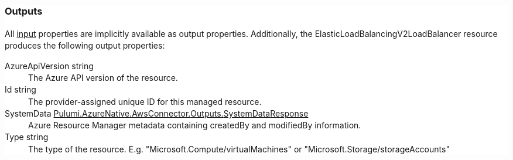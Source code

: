 
### Outputs

All [input](#inputs) properties are implicitly available as output properties. Additionally, the ElasticLoadBalancingV2LoadBalancer resource produces the following output properties:



<div>
<pulumi-choosable type="language" values="csharp">
<dl class="resources-properties"><dt class="property-"
            title="">
        <span id="azureapiversion_csharp">
<a data-swiftype-name="resource-property" data-swiftype-type="text" href="#azureapiversion_csharp" style="color: inherit; text-decoration: inherit;">Azure<wbr>Api<wbr>Version</a>
</span>
        <span class="property-indicator"></span>
        <span class="property-type">string</span>
    </dt>
    <dd>The Azure API version of the resource.</dd><dt class="property-"
            title="">
        <span id="id_csharp">
<a data-swiftype-name="resource-property" data-swiftype-type="text" href="#id_csharp" style="color: inherit; text-decoration: inherit;">Id</a>
</span>
        <span class="property-indicator"></span>
        <span class="property-type">string</span>
    </dt>
    <dd>The provider-assigned unique ID for this managed resource.</dd><dt class="property-"
            title="">
        <span id="systemdata_csharp">
<a data-swiftype-name="resource-property" data-swiftype-type="text" href="#systemdata_csharp" style="color: inherit; text-decoration: inherit;">System<wbr>Data</a>
</span>
        <span class="property-indicator"></span>
        <span class="property-type"><a href="#systemdataresponse">Pulumi.<wbr>Azure<wbr>Native.<wbr>Aws<wbr>Connector.<wbr>Outputs.<wbr>System<wbr>Data<wbr>Response</a></span>
    </dt>
    <dd>Azure Resource Manager metadata containing createdBy and modifiedBy information.</dd><dt class="property-"
            title="">
        <span id="type_csharp">
<a data-swiftype-name="resource-property" data-swiftype-type="text" href="#type_csharp" style="color: inherit; text-decoration: inherit;">Type</a>
</span>
        <span class="property-indicator"></span>
        <span class="property-type">string</span>
    </dt>
    <dd>The type of the resource. E.g. &quot;Microsoft.Compute/virtualMachines&quot; or &quot;Microsoft.Storage/storageAccounts&quot;</dd></dl>
</pulumi-choosable>
</div>
